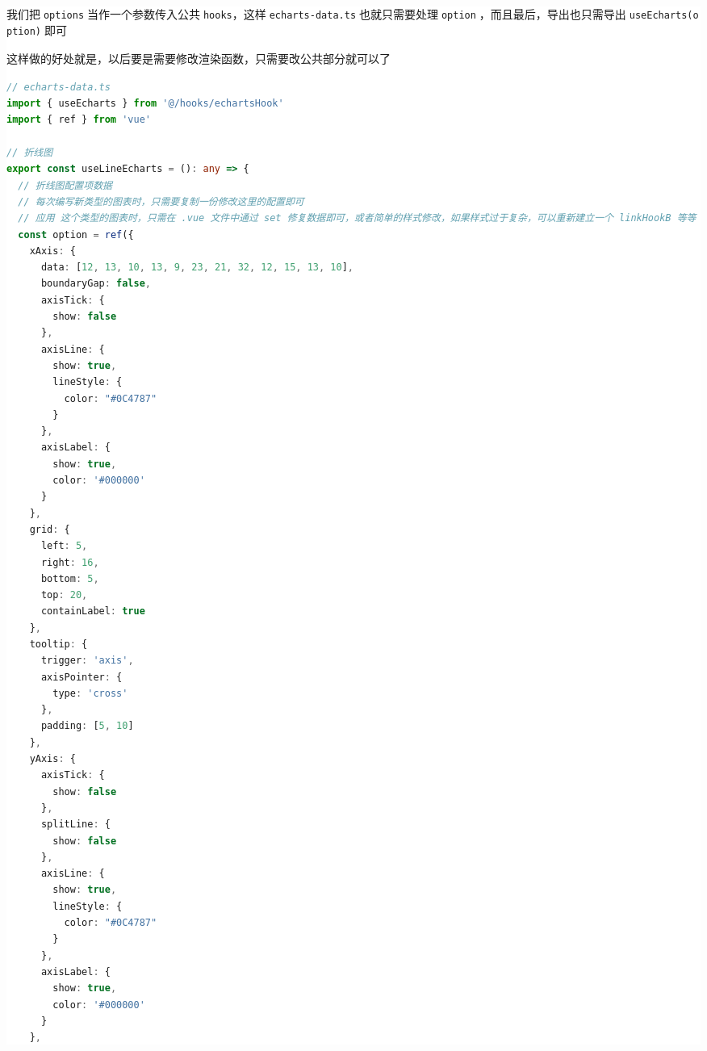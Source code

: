 我们把 `options` 当作一个参数传入公共 `hooks`，这样 `echarts-data.ts` 也就只需要处理 `option` ，而且最后，导出也只需导出 `useEcharts(option)` 即可

这样做的好处就是，以后要是需要修改渲染函数，只需要改公共部分就可以了

```typescript
// echarts-data.ts
import { useEcharts } from '@/hooks/echartsHook'
import { ref } from 'vue'

// 折线图
export const useLineEcharts = (): any => {
  // 折线图配置项数据
  // 每次编写新类型的图表时，只需要复制一份修改这里的配置即可
  // 应用 这个类型的图表时，只需在 .vue 文件中通过 set 修复数据即可，或者简单的样式修改，如果样式过于复杂，可以重新建立一个 linkHookB 等等
  const option = ref({
    xAxis: {
      data: [12, 13, 10, 13, 9, 23, 21, 32, 12, 15, 13, 10],
      boundaryGap: false,
      axisTick: {
        show: false
      },
      axisLine: {
        show: true,
        lineStyle: {
          color: "#0C4787"
        }
      },
      axisLabel: {
        show: true,
        color: '#000000'
      }
    },
    grid: {
      left: 5,
      right: 16,
      bottom: 5,
      top: 20,
      containLabel: true
    },
    tooltip: {
      trigger: 'axis',
      axisPointer: {
        type: 'cross'
      },
      padding: [5, 10]
    },
    yAxis: {
      axisTick: {
        show: false
      },
      splitLine: {
        show: false
      },
      axisLine: {
        show: true,
        lineStyle: {
          color: "#0C4787"
        }
      },
      axisLabel: {
        show: true,
        color: '#000000'
      }
    },
```